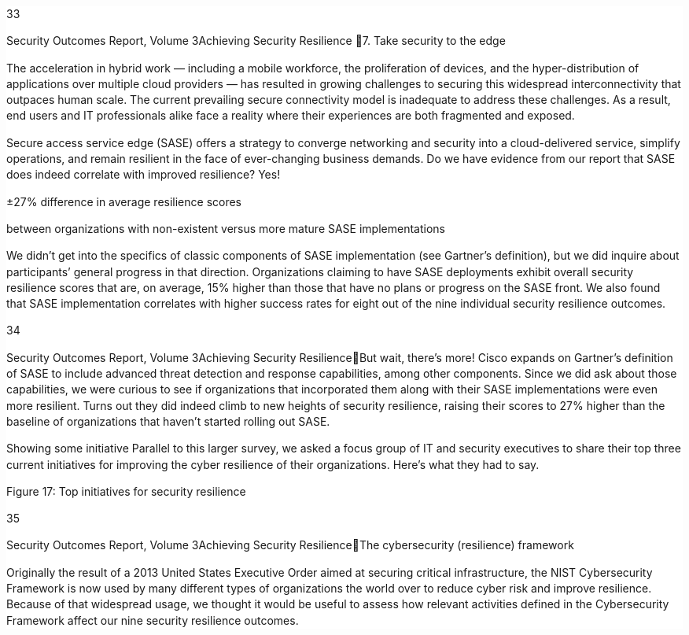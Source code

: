 33

Security Outcomes Report, Volume 3Achieving Security Resilience 
7\. Take 
security to 
the edge 

The acceleration in hybrid work — including a mobile workforce, the proliferation 
of devices, and the hyper\-distribution of applications over multiple cloud 
providers — has resulted in growing challenges to securing this widespread 
interconnectivity that outpaces human scale. The current prevailing secure 
connectivity model is inadequate to address these challenges. As a result, end 
users and IT professionals alike face a reality where their experiences are both 
fragmented and exposed. 

Secure access service edge (SASE) offers a strategy to converge networking 
and security into a cloud\-delivered service, simplify operations, and remain 
resilient in the face of ever\-changing business demands. Do we have evidence 
from our report that SASE does indeed correlate with improved resilience? Yes! 

±27% difference in average resilience scores 

between organizations with non\-existent 
versus more mature SASE implementations 

We didn’t get into the specifics of classic components of SASE implementation 
(see Gartner’s definition), but we did inquire about participants’ general 
progress in that direction. Organizations claiming to have SASE deployments 
exhibit overall security resilience scores that are, on average, 15% higher than 
those that have no plans or progress on the SASE front. We also found that 
SASE implementation correlates with higher success rates for eight out of the 
nine individual security resilience outcomes. 

34

Security Outcomes Report, Volume 3Achieving Security ResilienceBut wait, there’s more! Cisco expands on Gartner’s definition of SASE to 
include advanced threat detection and response capabilities, among other 
components. Since we did ask about those capabilities, we were curious to see 
if organizations that incorporated them along with their SASE implementations 
were even more resilient. Turns out they did indeed climb to new heights of 
security resilience, raising their scores to 27% higher than the baseline of 
organizations that haven’t started rolling out SASE. 

Showing some initiative 
Parallel to this larger survey, we asked a focus group of IT and security 
executives to share their top three current initiatives for improving the cyber 
resilience of their organizations. Here’s what they had to say. 

Figure 17: Top initiatives for security resilience 

35

Security Outcomes Report, Volume 3Achieving Security ResilienceThe cybersecurity (resilience) framework 

Originally the result of a 2013 United States Executive 
Order aimed at securing critical infrastructure, the NIST 
Cybersecurity Framework is now used by many different 
types of organizations the world over to reduce cyber 
risk and improve resilience. Because of that widespread 
usage, we thought it would be useful to assess 
how relevant activities defined in the Cybersecurity 
Framework affect our nine security resilience outcomes. 
